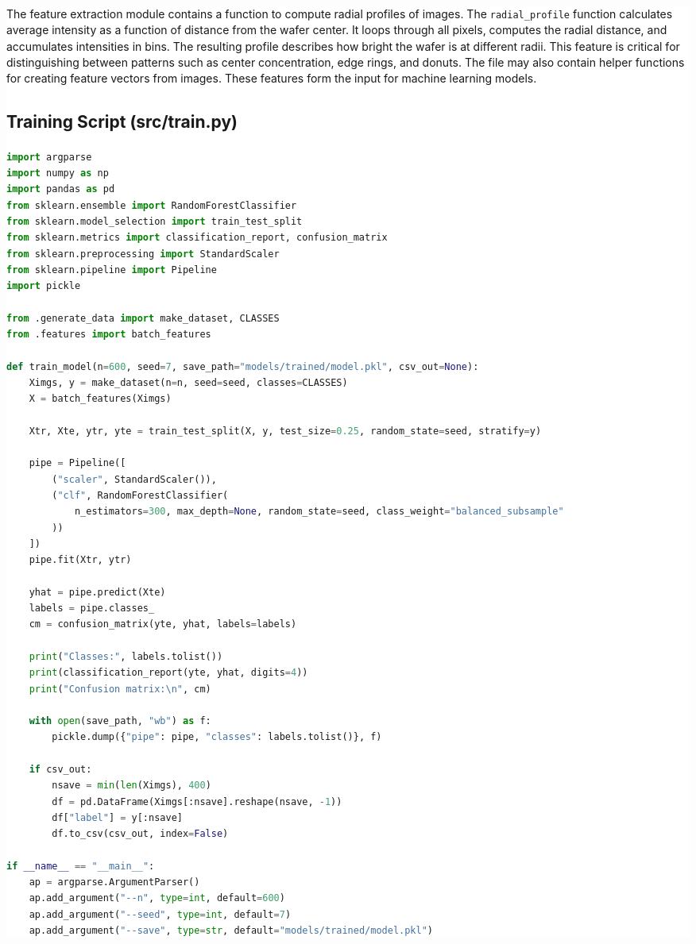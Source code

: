 

The feature extraction module contains a function to compute radial profiles of images. The `radial_profile` function calculates average intensity as a function of distance from the wafer center. It loops through all pixels, computes the radial distance, and accumulates intensities in bins. The resulting profile describes how bright the wafer is at different radii. This feature is critical for distinguishing between patterns such as center concentration, edge rings, and donuts. The file may also contain helper functions for creating feature vectors from images. These features form the input for machine learning models.



## Training Script (src/train.py)



```python
import argparse
import numpy as np
import pandas as pd
from sklearn.ensemble import RandomForestClassifier
from sklearn.model_selection import train_test_split
from sklearn.metrics import classification_report, confusion_matrix
from sklearn.preprocessing import StandardScaler
from sklearn.pipeline import Pipeline
import pickle

from .generate_data import make_dataset, CLASSES
from .features import batch_features

def train_model(n=600, seed=7, save_path="models/trained/model.pkl", csv_out=None):
    Ximgs, y = make_dataset(n=n, seed=seed, classes=CLASSES)
    X = batch_features(Ximgs)

    Xtr, Xte, ytr, yte = train_test_split(X, y, test_size=0.25, random_state=seed, stratify=y)

    pipe = Pipeline([
        ("scaler", StandardScaler()),
        ("clf", RandomForestClassifier(
            n_estimators=300, max_depth=None, random_state=seed, class_weight="balanced_subsample"
        ))
    ])
    pipe.fit(Xtr, ytr)

    yhat = pipe.predict(Xte)
    labels = pipe.classes_
    cm = confusion_matrix(yte, yhat, labels=labels)

    print("Classes:", labels.tolist())
    print(classification_report(yte, yhat, digits=4))
    print("Confusion matrix:\n", cm)

    with open(save_path, "wb") as f:
        pickle.dump({"pipe": pipe, "classes": labels.tolist()}, f)

    if csv_out:
        nsave = min(len(Ximgs), 400)
        df = pd.DataFrame(Ximgs[:nsave].reshape(nsave, -1))
        df["label"] = y[:nsave]
        df.to_csv(csv_out, index=False)

if __name__ == "__main__":
    ap = argparse.ArgumentParser()
    ap.add_argument("--n", type=int, default=600)
    ap.add_argument("--seed", type=int, default=7)
    ap.add_argument("--save", type=str, default="models/trained/model.pkl")
```